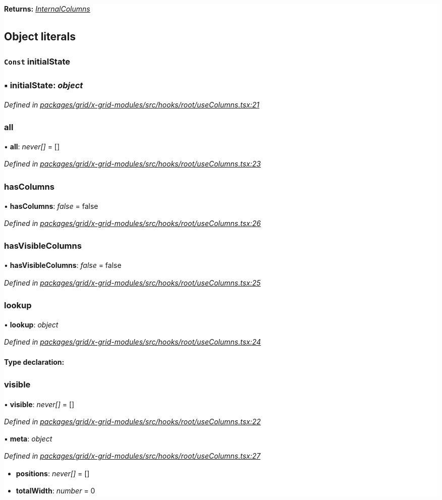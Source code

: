 **Returns:** *[InternalColumns](../interfaces/_src_models_coldef_coldef_.internalcolumns.md)*

## Object literals

### `Const` initialState

### ▪ **initialState**: *object*

*Defined in [packages/grid/x-grid-modules/src/hooks/root/useColumns.tsx:21](https://github.com/mui-org/material-ui-x/blob/a679779/packages/grid/x-grid-modules/src/hooks/root/useColumns.tsx#L21)*

###  all

• **all**: *never[]* = []

*Defined in [packages/grid/x-grid-modules/src/hooks/root/useColumns.tsx:23](https://github.com/mui-org/material-ui-x/blob/a679779/packages/grid/x-grid-modules/src/hooks/root/useColumns.tsx#L23)*

###  hasColumns

• **hasColumns**: *false* = false

*Defined in [packages/grid/x-grid-modules/src/hooks/root/useColumns.tsx:26](https://github.com/mui-org/material-ui-x/blob/a679779/packages/grid/x-grid-modules/src/hooks/root/useColumns.tsx#L26)*

###  hasVisibleColumns

• **hasVisibleColumns**: *false* = false

*Defined in [packages/grid/x-grid-modules/src/hooks/root/useColumns.tsx:25](https://github.com/mui-org/material-ui-x/blob/a679779/packages/grid/x-grid-modules/src/hooks/root/useColumns.tsx#L25)*

###  lookup

• **lookup**: *object*

*Defined in [packages/grid/x-grid-modules/src/hooks/root/useColumns.tsx:24](https://github.com/mui-org/material-ui-x/blob/a679779/packages/grid/x-grid-modules/src/hooks/root/useColumns.tsx#L24)*

#### Type declaration:

###  visible

• **visible**: *never[]* = []

*Defined in [packages/grid/x-grid-modules/src/hooks/root/useColumns.tsx:22](https://github.com/mui-org/material-ui-x/blob/a679779/packages/grid/x-grid-modules/src/hooks/root/useColumns.tsx#L22)*

▪ **meta**: *object*

*Defined in [packages/grid/x-grid-modules/src/hooks/root/useColumns.tsx:27](https://github.com/mui-org/material-ui-x/blob/a679779/packages/grid/x-grid-modules/src/hooks/root/useColumns.tsx#L27)*

* **positions**: *never[]* = []

* **totalWidth**: *number* = 0
